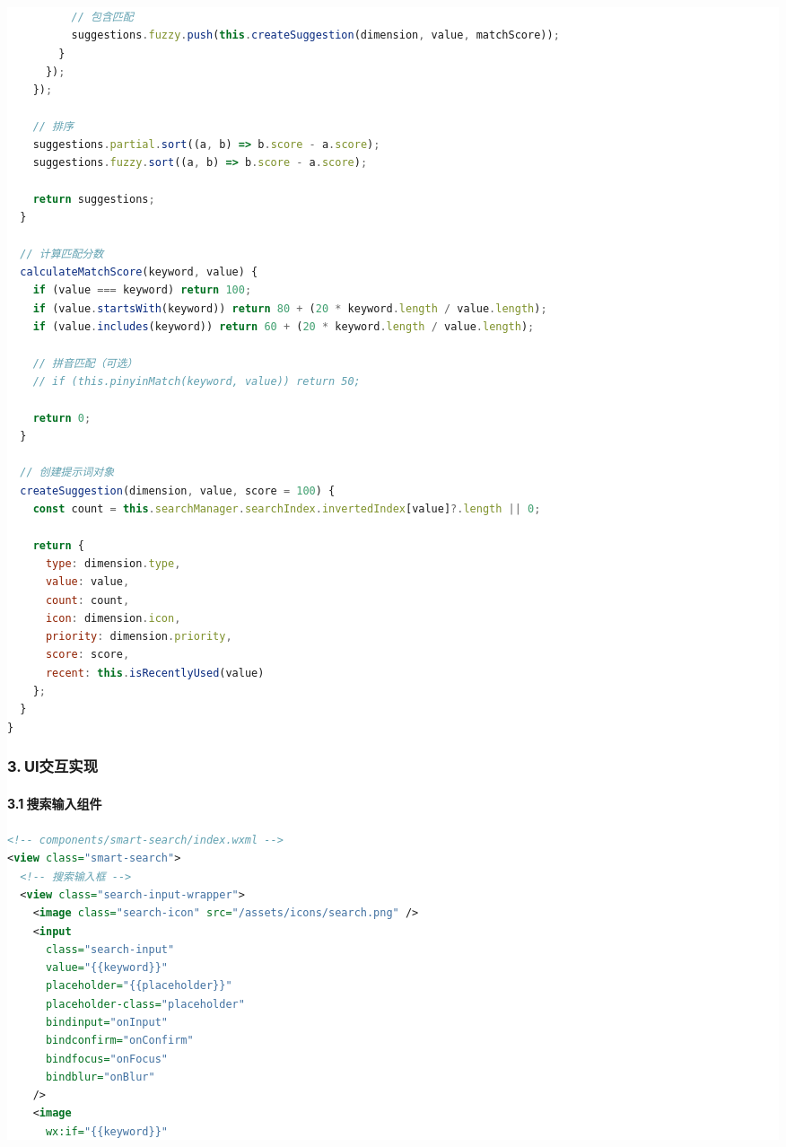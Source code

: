 ```javascript
          // 包含匹配
          suggestions.fuzzy.push(this.createSuggestion(dimension, value, matchScore));
        }
      });
    });
    
    // 排序
    suggestions.partial.sort((a, b) => b.score - a.score);
    suggestions.fuzzy.sort((a, b) => b.score - a.score);
    
    return suggestions;
  }
  
  // 计算匹配分数
  calculateMatchScore(keyword, value) {
    if (value === keyword) return 100;
    if (value.startsWith(keyword)) return 80 + (20 * keyword.length / value.length);
    if (value.includes(keyword)) return 60 + (20 * keyword.length / value.length);
    
    // 拼音匹配（可选）
    // if (this.pinyinMatch(keyword, value)) return 50;
    
    return 0;
  }
  
  // 创建提示词对象
  createSuggestion(dimension, value, score = 100) {
    const count = this.searchManager.searchIndex.invertedIndex[value]?.length || 0;
    
    return {
      type: dimension.type,
      value: value,
      count: count,
      icon: dimension.icon,
      priority: dimension.priority,
      score: score,
      recent: this.isRecentlyUsed(value)
    };
  }
}
```

### 3. UI交互实现

#### 3.1 搜索输入组件
```xml
<!-- components/smart-search/index.wxml -->
<view class="smart-search">
  <!-- 搜索输入框 -->
  <view class="search-input-wrapper">
    <image class="search-icon" src="/assets/icons/search.png" />
    <input 
      class="search-input"
      value="{{keyword}}"
      placeholder="{{placeholder}}"
      placeholder-class="placeholder"
      bindinput="onInput"
      bindconfirm="onConfirm"
      bindfocus="onFocus"
      bindblur="onBlur"
    />
    <image 
      wx:if="{{keyword}}"
```